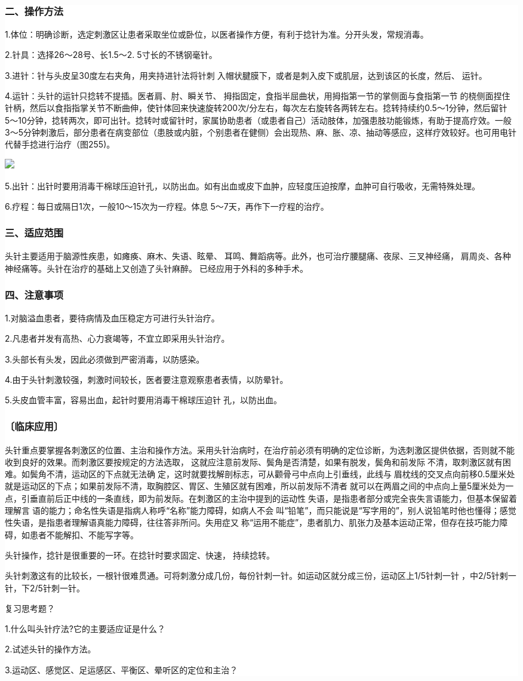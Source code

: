 ### 二、操作方法

1.体位：明确诊断，选定刺激区让患者采取坐位或卧位，以医者操作方便，有利于捻针为准。分开头发，常规消毒。

2.针具：选择26〜28号、长1.5〜2. 5寸长的不锈钢毫针。

3.进针：针与头皮呈30度左右夹角，用夹持进针法将针刺 入帽状腱膜下，或者是刺入皮下或肌层，达到该区的长度，然后、 运针。

4.运针：头针的运针只捻转不提插。医者肩、肘、瞬关节、 拇指固定，食指半屈曲状，用拇指第一节的掌侧面与食指第一节 的桡侧面捏住针柄，然后以食指指掌关节不断曲伸，使针体回来快速旋转200次/分左右，每次左右旋转各两转左右。捻转持续约0.5〜1分钟，然后留针5〜10分钟，捻转两次，即可出针。捻转吋或留针时，家属协助患者（或患者自己）活动肢体，加强患肢功能锻炼，有助于提高疗效。一般3〜5分钟刺激后，部分患者在病变部位（患肢或内脏，个别患者在健侧）会出现热、麻、胀、凉、抽动等感应，这样疗效较好。也可用电针代替手捻进行治疗（图255)。

![](img/图255.jpg)

5.出针：出针时要用消毒干棉球压迫针孔，以防出血。如有出血或皮下血肿，应轻度压迫按摩，血肿可自行吸收，无需特殊处理。

6.疗程：每日或隔日1次，一般10〜15次为一疗程。体息 5〜7天，再作下一疗程的治疗。

### 三、适应范围

头针主要适用于脑源性疾患，如瘫痪、麻木、失语、眩晕、 耳鸣、舞蹈病等。此外，也可治疗腰腿痛、夜尿、三叉神经痛， 肩周炎、各种神经痛等。头针在治疗的基础上又创造了头针麻醉。 已经应用于外科的多种手术。

### 四、注意事项

1.对脑溢血患者，要待病情及血压稳定方可进行头针治疗。

2.凡患者并发有高热、心力衰竭等，不宜立即采用头针治疗。

3.头部长有头发，因此必须做到严密消毒，以防感染。

4.由于头针刺激较强，刺激时间较长，医者要注意观察患者表情，以防晕针。

5.头皮血管丰富，容易出血，起针时要用消毒干棉球压迫针 孔，以防出血。

### 〔临床应用〕

头针重点要掌握各刺激区的位置、主治和操作方法。采用头针治病时，在治疗前必须有明确的定位诊断，为选刺激区提供依据，否则就不能收到良好的效果。而刺激区要按规定的方法选取， 这就应注意前发际、鬓角是否清楚，如果有脱发，鬓角和前发际 不清，取刺激区就有困难。如鬓角不清，运动区的下点就无法确 定，这时就要找解剖标志，可从颧骨弓中点向上引垂线，此线与 眉枕线的交叉点向前移0.5厘米处就是运动区的下点；如果前发际不清，取胸腔区、胃区、生殖区就有困难，所以前发际不清者 就可以在两眉之间的中点向上量5厘米处为一点，引垂直前后正中线的一条直线，即为前发际。在刺激区的主治中提到的运动性 失语，是指患者部分或完全丧失言语能力，但基本保留着理解言 语的能力；命名性失语是指病人称呼“名称”能力障碍，如病人不会 叫“铅笔”，而只能说是“写字用的”，别人说铅笔时他也懂得；感觉性失语，是指患者理解语真能力障碍，往往答非所问。失用症又 称“运用不能症”，患者肌力、肌张力及基本运动正常，但存在技巧能力障碍，如患者不能解扣、不能写字等。

头针操作，捻针是很重要的一环。在捻针时要求固定、快速， 持续捻转。

头针刺激这有的比较长，一根针很难贯通。可将刺激分成几份，每份针刺一针。如运动区就分成三份，运动区上1/5针刺一针 ，中2/5针剌一针，下2/5针刺一针。

复习思考题？ 

1.什么叫头针疗法?它的主要适应证是什么？

2.试述头针的操作方法。

3.运动区、感觉区、足运感区、平衡区、晕听区的定位和主治？
